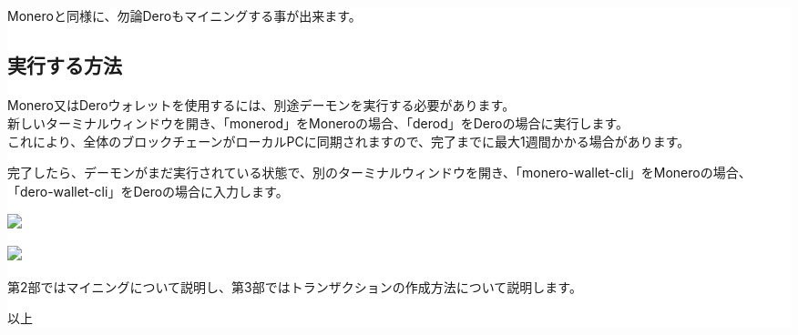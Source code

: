 Moneroと同様に、勿論Deroもマイニングする事が出来ます。

## 実行する方法
Monero又はDeroウォレットを使用するには、別途デーモンを実行する必要があります。\
新しいターミナルウィンドウを開き、「monerod」をMoneroの場合、「derod」をDeroの場合に実行します。\
これにより、全体のブロックチェーンがローカルPCに同期されますので、完了までに最大1週間かかる場合があります。

完了したら、デーモンがまだ実行されている状態で、別のターミナルウィンドウを開き、「monero-wallet-cli」をMoneroの場合、「dero-wallet-cli」をDeroの場合に入力します。

![](https://ass.technicalsuwako.moe/monero-cli-wallet.png)

![](https://ass.technicalsuwako.moe/dero-cli-wallet.png)

第2部ではマイニングについて説明し、第3部ではトランザクションの作成方法について説明します。

以上
